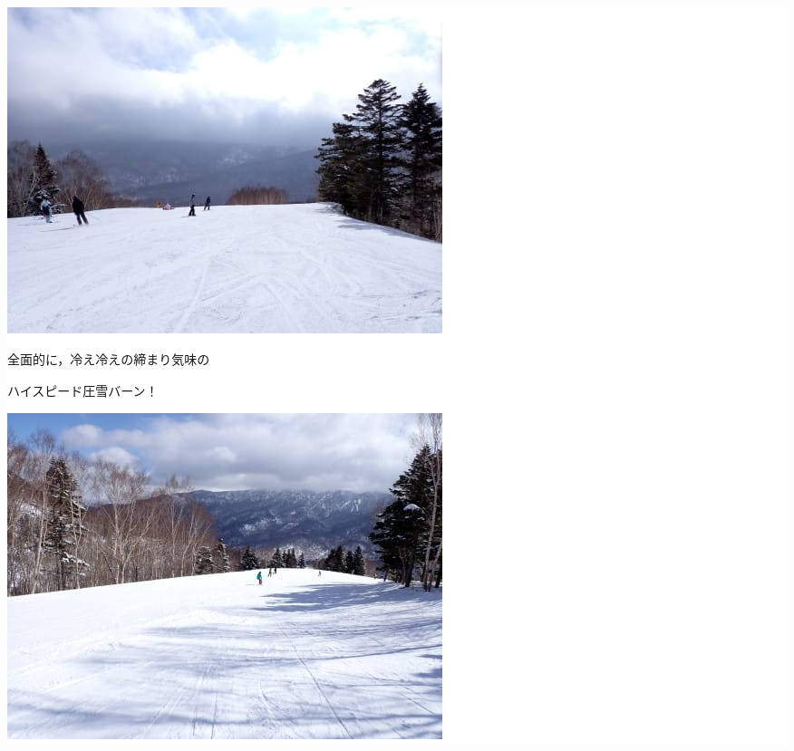![de2091fad02df9df06e2669c00ebb842.jpg](images/de2091fad02df9df06e2669c00ebb842.jpg)







全面的に，冷え冷えの締まり気味の


ハイスピード圧雪バーン！




![f0897f94e98899c22d3869865299399f.jpg](images/f0897f94e98899c22d3869865299399f.jpg)




